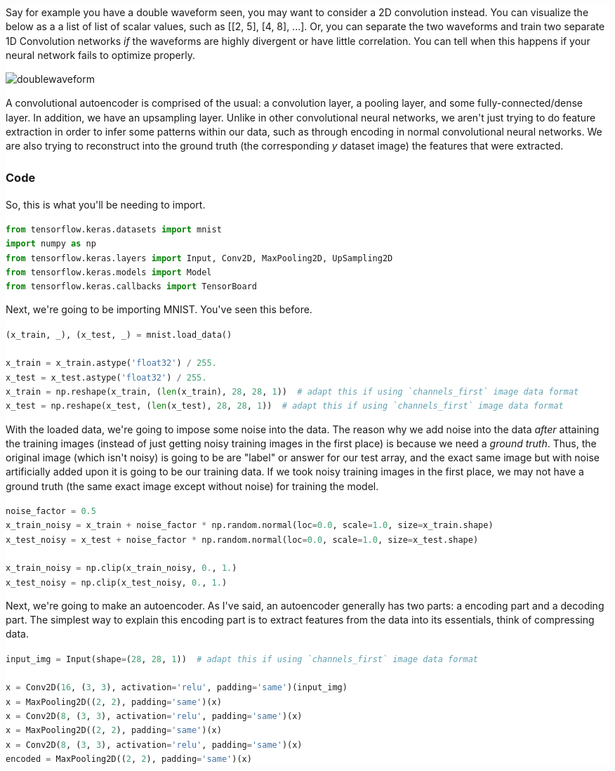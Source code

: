 Say for example you have a double waveform seen, you may want to consider a 2D convolution instead. You can visualize the below as a a list of list of scalar values, such as [[2, 5], [4, 8], ...]. Or, you can separate the two waveforms and train two separate 1D Convolution networks *if* the waveforms are highly divergent or have little correlation. You can tell when this happens if your neural network fails to optimize properly.

![doublewaveform](https://i.imgur.com/LMd8FdY.png)

A convolutional autoencoder is comprised of the usual: a convolution layer, a pooling layer, and some fully-connected/dense layer. In addition, we have an upsampling layer. Unlike in other convolutional neural networks, we aren't just trying to do feature extraction in order to infer some patterns within our data, such as through encoding in normal convolutional neural networks. We are also trying to reconstruct into the ground truth (the corresponding *y* dataset image) the features that were extracted.

### Code
So, this is what you'll be needing to import.
```py
from tensorflow.keras.datasets import mnist
import numpy as np
from tensorflow.keras.layers import Input, Conv2D, MaxPooling2D, UpSampling2D
from tensorflow.keras.models import Model
from tensorflow.keras.callbacks import TensorBoard
```

Next, we're going to be importing MNIST. You've seen this before.
```py
(x_train, _), (x_test, _) = mnist.load_data()

x_train = x_train.astype('float32') / 255.
x_test = x_test.astype('float32') / 255.
x_train = np.reshape(x_train, (len(x_train), 28, 28, 1))  # adapt this if using `channels_first` image data format
x_test = np.reshape(x_test, (len(x_test), 28, 28, 1))  # adapt this if using `channels_first` image data format
```

With the loaded data, we're going to impose some noise into the data. The reason why we add noise into the data *after* attaining the training images (instead of just getting noisy training images in the first place) is because we need a *ground truth*. Thus, the original image (which isn't noisy) is going to be are "label" or answer for our test array, and the exact same image but with noise artificially added upon it is going to be our training data. If we took noisy training images in the first place, we may not have a ground truth (the same exact image except without noise) for training the model.
```py
noise_factor = 0.5
x_train_noisy = x_train + noise_factor * np.random.normal(loc=0.0, scale=1.0, size=x_train.shape)
x_test_noisy = x_test + noise_factor * np.random.normal(loc=0.0, scale=1.0, size=x_test.shape)

x_train_noisy = np.clip(x_train_noisy, 0., 1.)
x_test_noisy = np.clip(x_test_noisy, 0., 1.)
```

Next, we're going to make an autoencoder. As I've said, an autoencoder generally has two parts: a encoding part and a decoding part. The simplest way to explain this encoding part is to extract features from the data into its essentials, think of compressing data.
```py
input_img = Input(shape=(28, 28, 1))  # adapt this if using `channels_first` image data format

x = Conv2D(16, (3, 3), activation='relu', padding='same')(input_img)
x = MaxPooling2D((2, 2), padding='same')(x)
x = Conv2D(8, (3, 3), activation='relu', padding='same')(x)
x = MaxPooling2D((2, 2), padding='same')(x)
x = Conv2D(8, (3, 3), activation='relu', padding='same')(x)
encoded = MaxPooling2D((2, 2), padding='same')(x)
```
